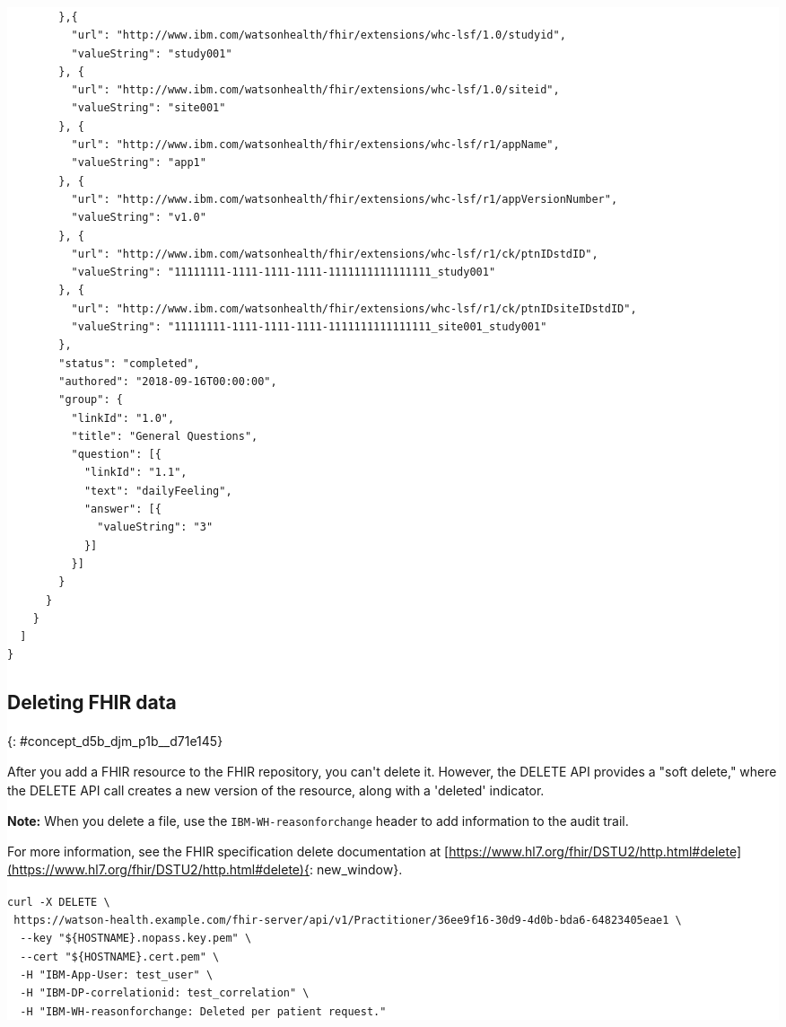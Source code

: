 ```
        },{
          "url": "http://www.ibm.com/watsonhealth/fhir/extensions/whc-lsf/1.0/studyid",
          "valueString": "study001"
        }, {
          "url": "http://www.ibm.com/watsonhealth/fhir/extensions/whc-lsf/1.0/siteid",
          "valueString": "site001"
        }, {
          "url": "http://www.ibm.com/watsonhealth/fhir/extensions/whc-lsf/r1/appName",
          "valueString": "app1"
        }, {
          "url": "http://www.ibm.com/watsonhealth/fhir/extensions/whc-lsf/r1/appVersionNumber",
          "valueString": "v1.0"
        }, {
          "url": "http://www.ibm.com/watsonhealth/fhir/extensions/whc-lsf/r1/ck/ptnIDstdID",
          "valueString": "11111111-1111-1111-1111-1111111111111111_study001"
        }, {
          "url": "http://www.ibm.com/watsonhealth/fhir/extensions/whc-lsf/r1/ck/ptnIDsiteIDstdID",
          "valueString": "11111111-1111-1111-1111-1111111111111111_site001_study001"
        },
        "status": "completed",
        "authored": "2018-09-16T00:00:00",
        "group": {
          "linkId": "1.0",
          "title": "General Questions",
          "question": [{
            "linkId": "1.1",
            "text": "dailyFeeling",
            "answer": [{
              "valueString": "3"
            }]
          }]
        }
      }
    }
  ]
}
```

## Deleting FHIR data
{: #concept_d5b_djm_p1b__d71e145}

After you add a FHIR resource to the FHIR repository, you can't delete it. However, the DELETE API provides a "soft delete," where the DELETE API call creates a new version of the resource, along with a 'deleted' indicator.

**Note:** When you delete a file, use the <code>IBM-WH-reasonforchange</code> header to add information to the audit trail.

For more information, see the FHIR specification delete documentation at [https://www.hl7.org/fhir/DSTU2/http.html#delete](https://www.hl7.org/fhir/DSTU2/http.html#delete){: new_window}.

```
curl -X DELETE \
 https://watson-health.example.com/fhir-server/api/v1/Practitioner/36ee9f16-30d9-4d0b-bda6-64823405eae1 \
  --key "${HOSTNAME}.nopass.key.pem" \
  --cert "${HOSTNAME}.cert.pem" \
  -H "IBM-App-User: test_user" \
  -H "IBM-DP-correlationid: test_correlation" \
  -H "IBM-WH-reasonforchange: Deleted per patient request."
```
